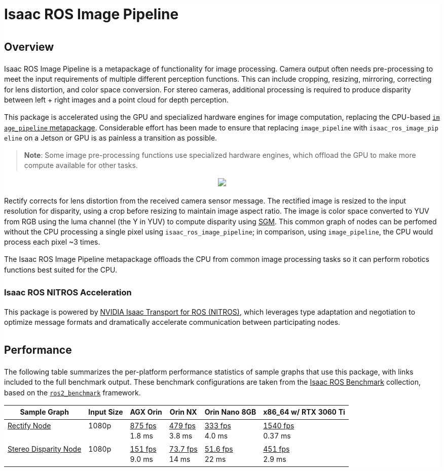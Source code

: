 # Isaac ROS Image Pipeline

## Overview

Isaac ROS Image Pipeline is a metapackage of functionality for image processing. Camera output often needs pre-processing to meet the input requirements of multiple different perception functions. This can include cropping, resizing, mirroring, correcting for lens distortion, and color space conversion. For stereo cameras, additional processing is required to produce disparity between left + right images and a point cloud for depth perception.

This package is accelerated using the GPU and specialized hardware engines for image computation, replacing the CPU-based [`image_pipeline` metapackage](http://wiki.ros.org/image_pipeline). Considerable effort has been made to ensure that replacing `image_pipeline` with `isaac_ros_image_pipeline` on a Jetson or GPU is as painless a transition as possible.

> **Note**: Some image pre-processing functions use specialized hardware engines, which offload the GPU to make more compute available for other tasks.

<div align="center"><img src="resources/isaac_ros_image_pipeline_nodegraph.png" width="750"/></div>

Rectify corrects for lens distortion from the received camera sensor message. The rectified image is resized to the input resolution for disparity, using a crop before resizing to maintain image aspect ratio. The image is color space converted to YUV from RGB using the luma channel (the Y in YUV) to compute disparity using [SGM](https://en.wikipedia.org/wiki/Semi-global_matching). This common graph of nodes can be perfomed without the CPU processing a single pixel using `isaac_ros_image_pipeline`; in comparison, using `image_pipeline`, the CPU would process each pixel ~3 times.  

The Isaac ROS Image Pipeline metapackage offloads the CPU from common image processing tasks so it can perform robotics functions best suited for the CPU.

### Isaac ROS NITROS Acceleration

This package is powered by [NVIDIA Isaac Transport for ROS (NITROS)](https://developer.nvidia.com/blog/improve-perception-performance-for-ros-2-applications-with-nvidia-isaac-transport-for-ros/), which leverages type adaptation and negotiation to optimize message formats and dramatically accelerate communication between participating nodes.

## Performance

The following table summarizes the per-platform performance statistics of sample graphs that use this package, with links included to the full benchmark output. These benchmark configurations are taken from the [Isaac ROS Benchmark](https://github.com/NVIDIA-ISAAC-ROS/isaac_ros_benchmark#list-of-isaac-ros-benchmarks) collection, based on the [`ros2_benchmark`](https://github.com/NVIDIA-ISAAC-ROS/ros2_benchmark) framework.

| Sample Graph                                                                                                                              | Input Size | AGX Orin                                                                                                                                      | Orin NX                                                                                                                                       | Orin Nano 8GB                                                                                                                                       | x86_64 w/ RTX 3060 Ti                                                                                                                                   |
| ----------------------------------------------------------------------------------------------------------------------------------------- | ---------- | --------------------------------------------------------------------------------------------------------------------------------------------- | --------------------------------------------------------------------------------------------------------------------------------------------- | --------------------------------------------------------------------------------------------------------------------------------------------------- | ------------------------------------------------------------------------------------------------------------------------------------------------------- |
| [Rectify Node](https://github.com/NVIDIA-ISAAC-ROS/isaac_ros_benchmark/blob/main/scripts//isaac_ros_rectify_node.py)              | 1080p      | [875 fps](https://github.com/NVIDIA-ISAAC-ROS/isaac_ros_benchmark/blob/main/results/isaac_ros_rectify_node-agx_orin.json)<br>1.8 ms   | [479 fps](https://github.com/NVIDIA-ISAAC-ROS/isaac_ros_benchmark/blob/main/results/isaac_ros_rectify_node-orin_nx.json)<br>3.8 ms    | [333 fps](https://github.com/NVIDIA-ISAAC-ROS/isaac_ros_benchmark/blob/main/results/isaac_ros_rectify_node-orin_nano_8gb.json)<br>4.0 ms    | [1540 fps](https://github.com/NVIDIA-ISAAC-ROS/isaac_ros_benchmark/blob/main/results/isaac_ros_rectify_node-x86_64_rtx_3060Ti.json)<br>0.37 ms  |
| [Stereo Disparity Node](https://github.com/NVIDIA-ISAAC-ROS/isaac_ros_benchmark/blob/main/scripts//isaac_ros_disparity_node.py)   | 1080p      | [151 fps](https://github.com/NVIDIA-ISAAC-ROS/isaac_ros_benchmark/blob/main/results/isaac_ros_disparity_node-agx_orin.json)<br>9.0 ms | [73.7 fps](https://github.com/NVIDIA-ISAAC-ROS/isaac_ros_benchmark/blob/main/results/isaac_ros_disparity_node-orin_nx.json)<br>14 ms  | [51.6 fps](https://github.com/NVIDIA-ISAAC-ROS/isaac_ros_benchmark/blob/main/results/isaac_ros_disparity_node-orin_nano_8gb.json)<br>22 ms  | [451 fps](https://github.com/NVIDIA-ISAAC-ROS/isaac_ros_benchmark/blob/main/results/isaac_ros_disparity_node-x86_64_rtx_3060Ti.json)<br>2.9 ms  |